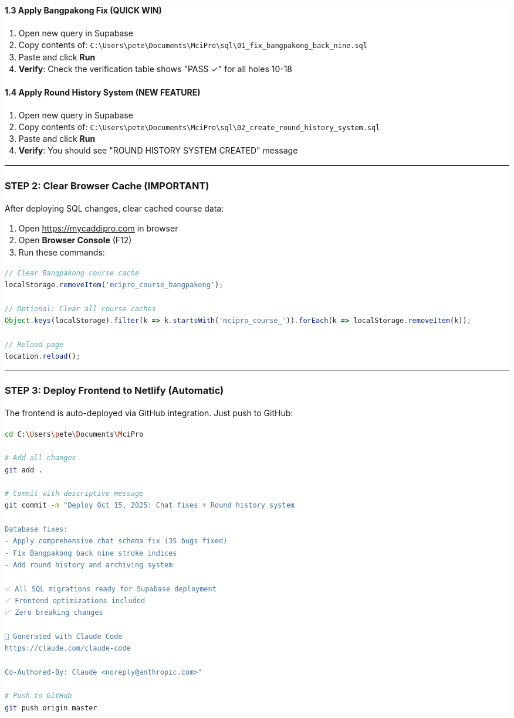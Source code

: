 #### 1.3 Apply Bangpakong Fix (QUICK WIN)
1. Open new query in Supabase
2. Copy contents of: `C:\Users\pete\Documents\MciPro\sql\01_fix_bangpakong_back_nine.sql`
3. Paste and click **Run**
4. **Verify**: Check the verification table shows "PASS ✓" for all holes 10-18

#### 1.4 Apply Round History System (NEW FEATURE)
1. Open new query in Supabase
2. Copy contents of: `C:\Users\pete\Documents\MciPro\sql\02_create_round_history_system.sql`
3. Paste and click **Run**
4. **Verify**: You should see "ROUND HISTORY SYSTEM CREATED" message

---

### STEP 2: Clear Browser Cache (IMPORTANT)

After deploying SQL changes, clear cached course data:

1. Open https://mycaddipro.com in browser
2. Open **Browser Console** (F12)
3. Run these commands:

```javascript
// Clear Bangpakong course cache
localStorage.removeItem('mcipro_course_bangpakong');

// Optional: Clear all course caches
Object.keys(localStorage).filter(k => k.startsWith('mcipro_course_')).forEach(k => localStorage.removeItem(k));

// Reload page
location.reload();
```

---

### STEP 3: Deploy Frontend to Netlify (Automatic)

The frontend is auto-deployed via GitHub integration. Just push to GitHub:

```bash
cd C:\Users\pete\Documents\MciPro

# Add all changes
git add .

# Commit with descriptive message
git commit -m "Deploy Oct 15, 2025: Chat fixes + Round history system

Database fixes:
- Apply comprehensive chat schema fix (35 bugs fixed)
- Fix Bangpakong back nine stroke indices
- Add round history and archiving system

✅ All SQL migrations ready for Supabase deployment
✅ Frontend optimizations included
✅ Zero breaking changes

🤖 Generated with Claude Code
https://claude.com/claude-code

Co-Authored-By: Claude <noreply@anthropic.com>"

# Push to GitHub
git push origin master
```

